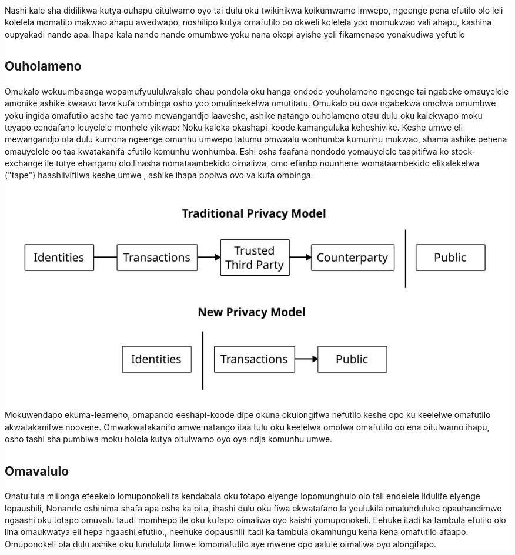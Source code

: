 
Nashi kale sha didilikwa kutya ouhapu oitulwamo oyo tai dulu oku twikinikwa koikumwamo imwepo, ngeenge pena efutilo  olo leli kolelela momatilo makwao ahapu awedwapo, noshilipo kutya omafutilo oo okweli kolelela yoo momukwao vali ahapu, kashina oupyakadi  nande apa. Ihapa kala nande nande omumbwe yoku nana okopi ayishe yeli fikamenapo yonakudiwa yefutilo

## Ouholameno

Omukalo wokuumbaanga wopamufyuululwakalo ohau pondola oku hanga ondodo youholameno ngeenge tai ngabeke omauyelele amonike ashike kwaavo tava kufa ombinga osho yoo omulineekelwa omutitatu. Omukalo ou owa ngabekwa omolwa omumbwe yoku ingida omafutilo aeshe tae yamo mewangandjo laaveshe, ashike natango ouholameno otau dulu oku kalekwapo moku teyapo eendafano louyelele monhele yikwao: Noku kaleka okashapi-koode kamanguluka keheshivike. Keshe umwe eli mewangandjo ota dulu kumona ngeenge omunhu umwepo tatumu omwaalu wonhumba kumunhu mukwao, shama ashike pehena omauyelele oo taa kwatakanifa efutilo komunhu wonhumba. Eshi osha faafana nondodo yomauyelele taapitifwa ko stock-exchange ile tutye ehangano olo linasha nomataambekido oimaliwa, omo efimbo nounhene womataambekido elikalekelwa ("tape") haashiivifilwa keshe umwe , ashike ihapa popiwa ovo va kufa ombinga.

![](./privacy.svg)

Mokuwendapo ekuma-leameno, omapando eeshapi-koode dipe okuna okulongifwa nefutilo keshe opo ku keelelwe omafutilo akwatakanifwe  noovene. Omwakwatakanifo amwe natango itaa tulu oku keelelwa omolwa omafutilo oo ena oitulwamo ihapu, osho tashi sha pumbiwa moku holola kutya oitulwamo oyo oya ndja komunhu umwe.

## Omavalulo

Ohatu tula miilonga efeekelo  lomuponokeli ta kendabala oku totapo elyenge lopomunghulo olo tali endelele lidulife elyenge lopaushili, Nonande oshinima shafa apa osha ka pita, ihashi dulu oku fiwa ekwatafano la yeulukila omalunduluko opauhandimwe ngaashi oku totapo omuvalu taudi momhepo ile oku kufapo oimaliwa oyo kaishi yomuponokeli. Eehuke itadi ka tambula efutilo olo lina omaukwatya eli hepa ngaashi efutilo., neehuke dopaushili itadi ka tambula okamhungu kena kena omafutilo afaapo. Omuponokeli ota dulu ashike oku lundulula limwe lomomafutilo aye mwene opo aalule oimaliwa oyo alongifapo.
